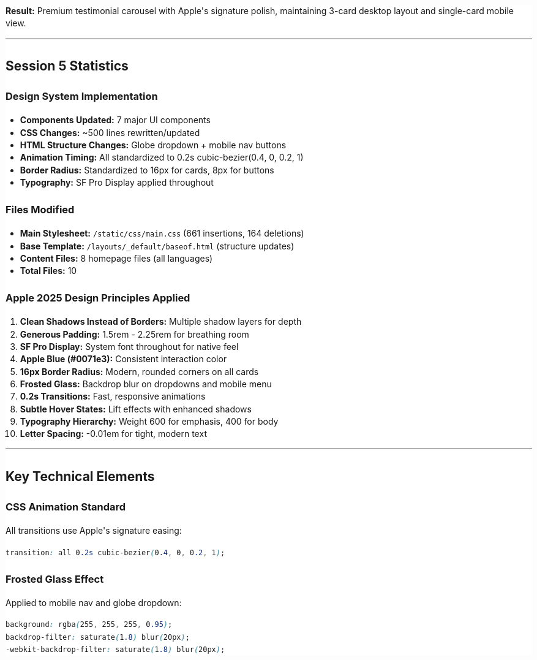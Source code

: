 **Result:** Premium testimonial carousel with Apple's signature polish, maintaining 3-card desktop layout and single-card mobile view.

---

## Session 5 Statistics

### Design System Implementation
- **Components Updated:** 7 major UI components
- **CSS Changes:** ~500 lines rewritten/updated
- **HTML Structure Changes:** Globe dropdown + mobile nav buttons
- **Animation Timing:** All standardized to 0.2s cubic-bezier(0.4, 0, 0.2, 1)
- **Border Radius:** Standardized to 16px for cards, 8px for buttons
- **Typography:** SF Pro Display applied throughout

### Files Modified
- **Main Stylesheet:** `/static/css/main.css` (661 insertions, 164 deletions)
- **Base Template:** `/layouts/_default/baseof.html` (structure updates)
- **Content Files:** 8 homepage files (all languages)
- **Total Files:** 10

### Apple 2025 Design Principles Applied
1. **Clean Shadows Instead of Borders:** Multiple shadow layers for depth
2. **Generous Padding:** 1.5rem - 2.25rem for breathing room
3. **SF Pro Display:** System font throughout for native feel
4. **Apple Blue (#0071e3):** Consistent interaction color
5. **16px Border Radius:** Modern, rounded corners on all cards
6. **Frosted Glass:** Backdrop blur on dropdowns and mobile menu
7. **0.2s Transitions:** Fast, responsive animations
8. **Subtle Hover States:** Lift effects with enhanced shadows
9. **Typography Hierarchy:** Weight 600 for emphasis, 400 for body
10. **Letter Spacing:** -0.01em for tight, modern text

---

## Key Technical Elements

### CSS Animation Standard
All transitions use Apple's signature easing:
```css
transition: all 0.2s cubic-bezier(0.4, 0, 0.2, 1);
```

### Frosted Glass Effect
Applied to mobile nav and globe dropdown:
```css
background: rgba(255, 255, 255, 0.95);
backdrop-filter: saturate(1.8) blur(20px);
-webkit-backdrop-filter: saturate(1.8) blur(20px);
```
